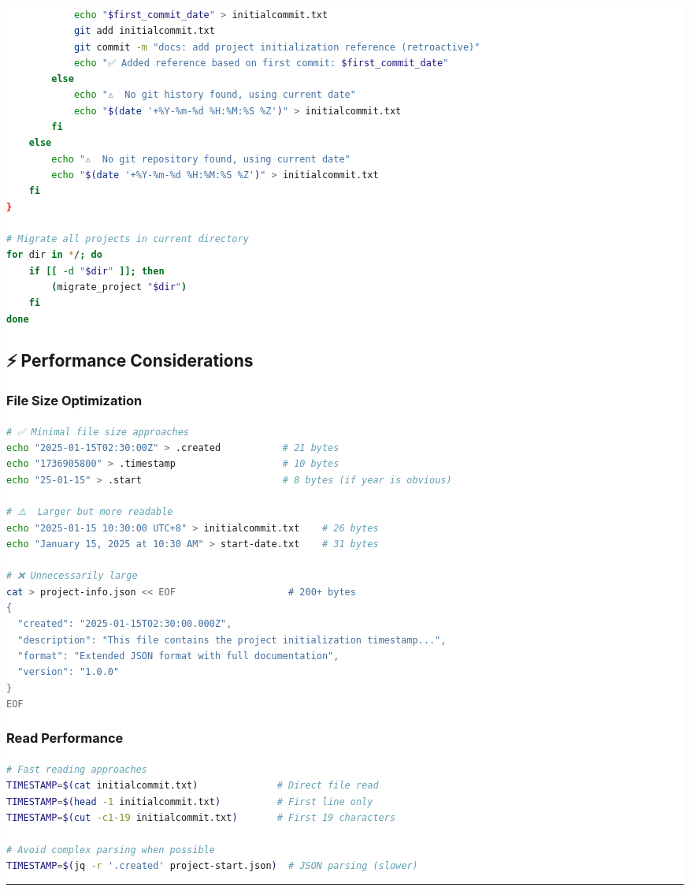 ```bash
            echo "$first_commit_date" > initialcommit.txt
            git add initialcommit.txt
            git commit -m "docs: add project initialization reference (retroactive)"
            echo "✅ Added reference based on first commit: $first_commit_date"
        else
            echo "⚠️  No git history found, using current date"
            echo "$(date '+%Y-%m-%d %H:%M:%S %Z')" > initialcommit.txt
        fi
    else
        echo "⚠️  No git repository found, using current date"
        echo "$(date '+%Y-%m-%d %H:%M:%S %Z')" > initialcommit.txt
    fi
}

# Migrate all projects in current directory
for dir in */; do
    if [[ -d "$dir" ]]; then
        (migrate_project "$dir")
    fi
done
```

## ⚡ Performance Considerations

### File Size Optimization

```bash
# ✅ Minimal file size approaches
echo "2025-01-15T02:30:00Z" > .created           # 21 bytes
echo "1736905800" > .timestamp                   # 10 bytes  
echo "25-01-15" > .start                         # 8 bytes (if year is obvious)

# ⚠️  Larger but more readable
echo "2025-01-15 10:30:00 UTC+8" > initialcommit.txt    # 26 bytes
echo "January 15, 2025 at 10:30 AM" > start-date.txt    # 31 bytes

# ❌ Unnecessarily large
cat > project-info.json << EOF                    # 200+ bytes
{
  "created": "2025-01-15T02:30:00.000Z",
  "description": "This file contains the project initialization timestamp...",
  "format": "Extended JSON format with full documentation",
  "version": "1.0.0"
}
EOF
```

### Read Performance

```bash
# Fast reading approaches
TIMESTAMP=$(cat initialcommit.txt)              # Direct file read
TIMESTAMP=$(head -1 initialcommit.txt)          # First line only
TIMESTAMP=$(cut -c1-19 initialcommit.txt)       # First 19 characters

# Avoid complex parsing when possible
TIMESTAMP=$(jq -r '.created' project-start.json)  # JSON parsing (slower)
```

---